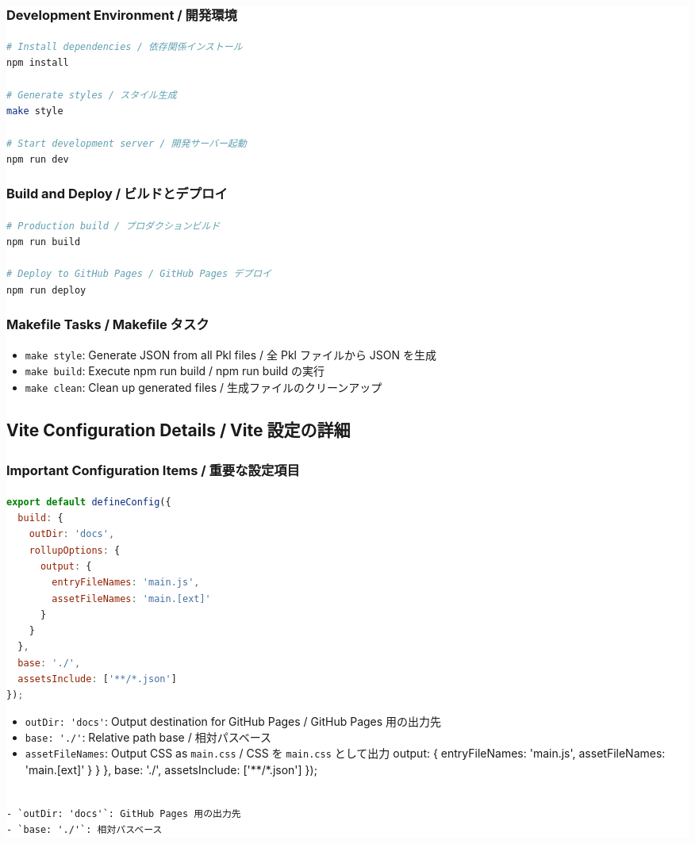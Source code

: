 ### Development Environment / 開発環境

```bash
# Install dependencies / 依存関係インストール
npm install

# Generate styles / スタイル生成
make style

# Start development server / 開発サーバー起動
npm run dev
```

### Build and Deploy / ビルドとデプロイ

```bash
# Production build / プロダクションビルド
npm run build

# Deploy to GitHub Pages / GitHub Pages デプロイ
npm run deploy
```

### Makefile Tasks / Makefile タスク

- `make style`: Generate JSON from all Pkl files / 全 Pkl ファイルから JSON を生成
- `make build`: Execute npm run build / npm run build の実行
- `make clean`: Clean up generated files / 生成ファイルのクリーンアップ

## Vite Configuration Details / Vite 設定の詳細

### Important Configuration Items / 重要な設定項目

```javascript
export default defineConfig({
  build: {
    outDir: 'docs',
    rollupOptions: {
      output: {
        entryFileNames: 'main.js',
        assetFileNames: 'main.[ext]'
      }
    }
  },
  base: './',
  assetsInclude: ['**/*.json']
});
```

- `outDir: 'docs'`: Output destination for GitHub Pages / GitHub Pages 用の出力先
- `base: './'`: Relative path base / 相対パスベース
- `assetFileNames`: Output CSS as `main.css` / CSS を `main.css` として出力
      output: {
        entryFileNames: 'main.js',
        assetFileNames: 'main.[ext]'
      }
    }
  },
  base: './',
  assetsInclude: ['**/*.json']
});
```

- `outDir: 'docs'`: GitHub Pages 用の出力先
- `base: './'`: 相対パスベース
```